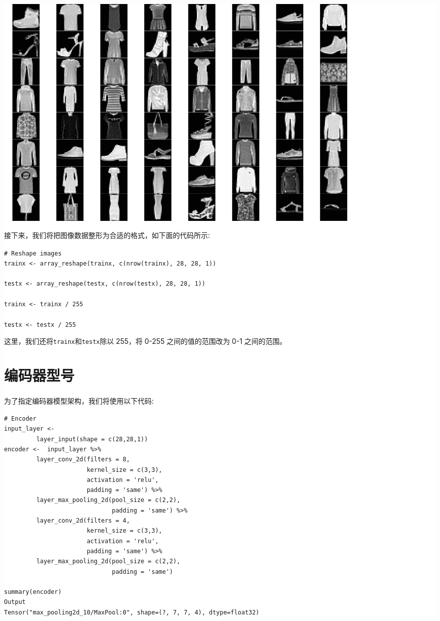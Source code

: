 ![](img/7a0f5048-5008-4987-95a7-7adc47b687b6.png)

接下来，我们将把图像数据整形为合适的格式，如下面的代码所示:

```
# Reshape images
trainx <- array_reshape(trainx, c(nrow(trainx), 28, 28, 1))

testx <- array_reshape(testx, c(nrow(testx), 28, 28, 1))

trainx <- trainx / 255

testx <- testx / 255
```

这里，我们还将`trainx`和`testx`除以 255，将 0-255 之间的值的范围改为 0-1 之间的范围。

<title>Encoder model</title>  

# 编码器型号

为了指定编码器模型架构，我们将使用以下代码:

```
# Encoder
input_layer <- 
         layer_input(shape = c(28,28,1)) 
encoder <-  input_layer %>% 
         layer_conv_2d(filters = 8, 
                       kernel_size = c(3,3), 
                       activation = 'relu', 
                       padding = 'same') %>%   
         layer_max_pooling_2d(pool_size = c(2,2),
                              padding = 'same') %>% 
         layer_conv_2d(filters = 4, 
                       kernel_size = c(3,3), 
                       activation = 'relu', 
                       padding = 'same') %>%  
         layer_max_pooling_2d(pool_size = c(2,2), 
                              padding = 'same')  

summary(encoder)
Output
Tensor("max_pooling2d_10/MaxPool:0", shape=(?, 7, 7, 4), dtype=float32)
```